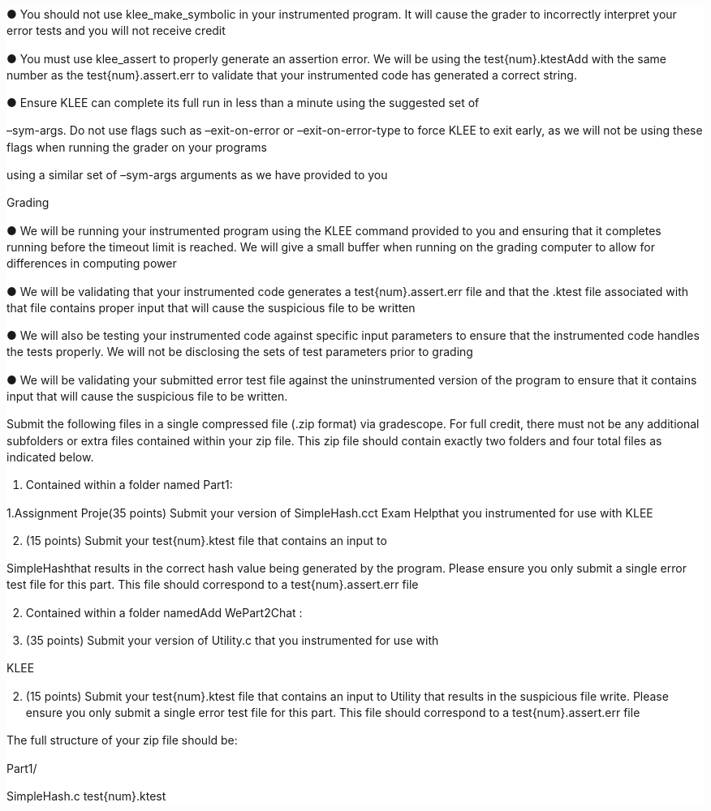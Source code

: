 ● You should not use klee_make_symbolic in your instrumented program. It will cause the grader to incorrectly interpret your error tests and you will not receive credit

● You must use klee_assert to properly generate an assertion error. We will be using the test{num}.ktestAdd with the same number as the test{num}.assert.err to validate that your instrumented code has generated a correct string.

● Ensure KLEE can complete its full run in less than a minute using the suggested set of

–sym-args. Do not use flags such as –exit-on-error or –exit-on-error-type to force KLEE to exit early, as we will not be using these flags when running the grader on your programs

using a similar set of –sym-args arguments as we have provided to you

Grading

● We will be running your instrumented program using the KLEE command provided to you and ensuring that it completes running before the timeout limit is reached. We will give a small buffer when running on the grading computer to allow for differences in computing power

● We will be validating that your instrumented code generates a test{num}.assert.err file and that the .ktest file associated with that file contains proper input that will cause the suspicious file to be written

● We will also be testing your instrumented code against specific input parameters to ensure that the instrumented code handles the tests properly. We will not be disclosing the sets of test parameters prior to grading

● We will be validating your submitted error test file against the uninstrumented version of the program to ensure that it contains input that will cause the suspicious file to be written.

Submit the following files in a single compressed file (.zip format) via gradescope. For full credit, there must not be any additional subfolders or extra files contained within your zip file. This zip file should contain exactly two folders and four total files as indicated below.

1. Contained within a folder named Part1:

1.Assignment Proje(35 points) Submit your version of SimpleHash.cct Exam Helpthat you instrumented for use with KLEE

2. (15 points) Submit your test{num}.ktest file that contains an input to

SimpleHashthat results in the correct hash value being generated by the program. Please ensure you only submit a single error test file for this part. This file should correspond to a test{num}.assert.err file

2. Contained within a folder namedAdd WePart2Chat :

1. (35 points) Submit your version of Utility.c that you instrumented for use with

KLEE

2. (15 points) Submit your test{num}.ktest file that contains an input to Utility that results in the suspicious file write. Please ensure you only submit a single error test file for this part. This file should correspond to a test{num}.assert.err file

The full structure of your zip file should be:

Part1/

SimpleHash.c test{num}.ktest
